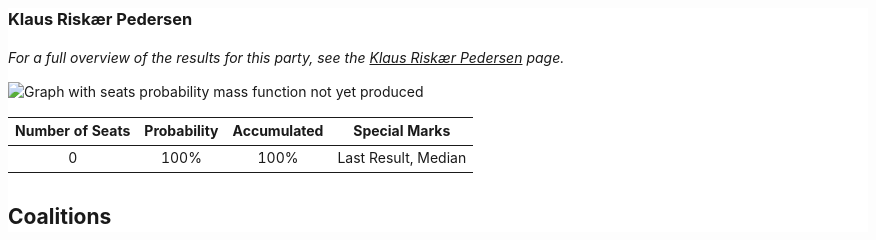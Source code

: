 ### Klaus Riskær Pedersen

*For a full overview of the results for this party, see the [Klaus Riskær Pedersen](party-klausriskærpedersen.html) page.*

![Graph with seats probability mass function not yet produced](2019-06-03-Norstat-seats-pmf-klausriskærpedersen.png "Seats Probability Mass Function")

| Number of Seats | Probability | Accumulated | Special Marks |
|:---------------:|:-----------:|:-----------:|:-------------:|
| 0 | 100% | 100% | Last Result, Median |


## Coalitions
